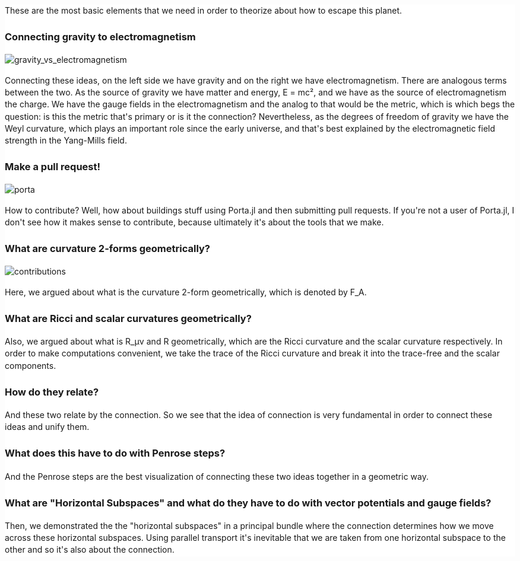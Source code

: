 These are the most basic elements that we need in order to theorize about how to escape this planet.

### Connecting gravity to electromagnetism

![gravity_vs_electromagnetism](https://github.com/iamazadi/Porta.jl/raw/master/docs/_posts_images/2022-03-18-build-connections-for-interstellar-engines/IMG_1725.JPG "gravity_vs_electromagnetism")

Connecting these ideas, on the left side we have gravity and on the right we have electromagnetism. There are analogous terms between the two. As the source of gravity we have matter and energy, E = mc², and we have as the source of electromagnetism the charge. We have the gauge fields in the electromagnetism and the analog to that would be the metric, which is which begs the question: is this the metric that's primary or is it the connection? Nevertheless, as the degrees of freedom of gravity we have the Weyl curvature, which plays an important role since the early universe, and that's best explained by the electromagnetic field strength in the Yang-Mills field.

### Make a pull request!

![porta](https://github.com/iamazadi/Porta.jl/raw/master/docs/_posts_images/2022-03-18-build-connections-for-interstellar-engines/twospinorsalpha3_2160p.jpeg "porta")

How to contribute? Well, how about buildings stuff using Porta.jl and then submitting pull requests. If you're not a user of Porta.jl, I don't see how it makes sense to contribute, because ultimately it's about the tools that we make.

### What are curvature 2-forms geometrically?

![contributions](https://github.com/iamazadi/Porta.jl/raw/master/docs/_posts_images/2022-03-18-build-connections-for-interstellar-engines/IMG_1730.JPG "contributions")

Here, we argued about what is the curvature 2-form geometrically, which is denoted by F_A.

### What are Ricci and scalar curvatures geometrically?

Also, we argued about what is R_μν and R geometrically, which are the Ricci curvature and the scalar curvature respectively. In order to make computations convenient, we take the trace of the Ricci curvature and break it into the trace-free and the scalar components.

### How do they relate?

And these two relate by the connection. So we see that the idea of connection is very fundamental in order to connect these ideas and unify them.

### What does this have to do with Penrose steps?

And the Penrose steps are the best visualization of connecting these two ideas together in a geometric way.

### What are "Horizontal Subspaces" and what do they have to do with vector potentials and gauge fields?

Then, we demonstrated the the "horizontal subspaces" in a principal bundle where the connection determines how we move across these horizontal subspaces. Using parallel transport it's inevitable that we are taken from one horizontal subspace to the other and so it's also about the connection.
